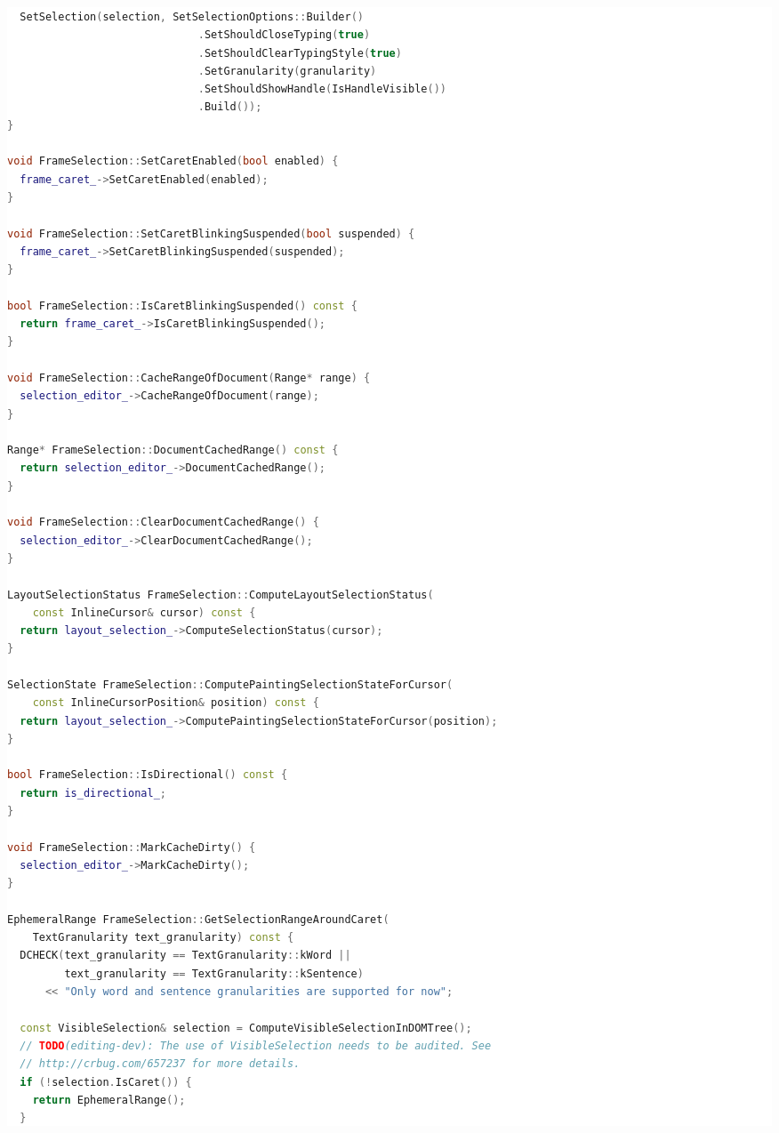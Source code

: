 ```cpp
  SetSelection(selection, SetSelectionOptions::Builder()
                              .SetShouldCloseTyping(true)
                              .SetShouldClearTypingStyle(true)
                              .SetGranularity(granularity)
                              .SetShouldShowHandle(IsHandleVisible())
                              .Build());
}

void FrameSelection::SetCaretEnabled(bool enabled) {
  frame_caret_->SetCaretEnabled(enabled);
}

void FrameSelection::SetCaretBlinkingSuspended(bool suspended) {
  frame_caret_->SetCaretBlinkingSuspended(suspended);
}

bool FrameSelection::IsCaretBlinkingSuspended() const {
  return frame_caret_->IsCaretBlinkingSuspended();
}

void FrameSelection::CacheRangeOfDocument(Range* range) {
  selection_editor_->CacheRangeOfDocument(range);
}

Range* FrameSelection::DocumentCachedRange() const {
  return selection_editor_->DocumentCachedRange();
}

void FrameSelection::ClearDocumentCachedRange() {
  selection_editor_->ClearDocumentCachedRange();
}

LayoutSelectionStatus FrameSelection::ComputeLayoutSelectionStatus(
    const InlineCursor& cursor) const {
  return layout_selection_->ComputeSelectionStatus(cursor);
}

SelectionState FrameSelection::ComputePaintingSelectionStateForCursor(
    const InlineCursorPosition& position) const {
  return layout_selection_->ComputePaintingSelectionStateForCursor(position);
}

bool FrameSelection::IsDirectional() const {
  return is_directional_;
}

void FrameSelection::MarkCacheDirty() {
  selection_editor_->MarkCacheDirty();
}

EphemeralRange FrameSelection::GetSelectionRangeAroundCaret(
    TextGranularity text_granularity) const {
  DCHECK(text_granularity == TextGranularity::kWord ||
         text_granularity == TextGranularity::kSentence)
      << "Only word and sentence granularities are supported for now";

  const VisibleSelection& selection = ComputeVisibleSelectionInDOMTree();
  // TODO(editing-dev): The use of VisibleSelection needs to be audited. See
  // http://crbug.com/657237 for more details.
  if (!selection.IsCaret()) {
    return EphemeralRange();
  }

```